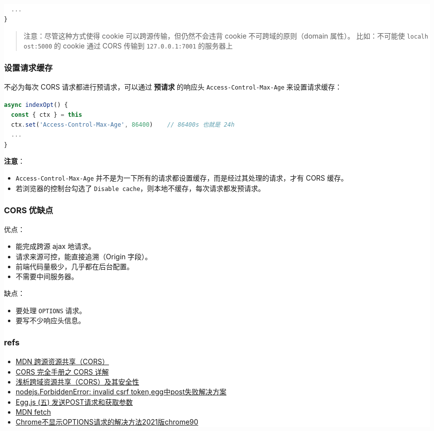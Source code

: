 ``` js
  ...
}
```

> 注意：尽管这种方式使得 cookie 可以跨源传输，但仍然不会违背 cookie 不可跨域的原则（domain 属性）。
> 比如：不可能使 `localhost:5000` 的 cookie 通过 CORS 传输到 `127.0.0.1:7001` 的服务器上

### 设置请求缓存
不必为每次 CORS 请求都进行预请求，可以通过 **预请求** 的响应头 `Access-Control-Max-Age` 来设置请求缓存：

``` js
async indexOpt() {
  const { ctx } = this
  ctx.set('Access-Control-Max-Age', 86400)    // 86400s 也就是 24h
  ...
}
```

**注意**：
- `Access-Control-Max-Age` 并不是为一下所有的请求都设置缓存，而是经过其处理的请求，才有 CORS 缓存。
- 若浏览器的控制台勾选了 `Disable cache`，则本地不缓存，每次请求都发预请求。

### CORS 优缺点
优点：
- 能完成跨源 ajax 地请求。
- 请求来源可控，能直接追溯（Origin 字段）。
- 前端代码量极少，几乎都在后台配置。
- 不需要中间服务器。

缺点：
- 要处理 `OPTIONS` 请求。
- 要写不少响应头信息。

### refs
- [MDN 跨源资源共享（CORS）](https://developer.mozilla.org/zh-CN/docs/Web/HTTP/CORS)
- [CORS 完全手册之 CORS 详解](https://mp.weixin.qq.com/s/Cqay4VvYDjADbT_b97xW2w)
- [浅析跨域资源共享（CORS）及其安全性](https://www.nsfocus.com.cn/upload/contents/2015/03/o_19fenkhba1u155b617pcun216q4b.pdf)
- [nodejs.ForbiddenError: invalid csrf token,egg中post失败解决方案](https://blog.csdn.net/wron_path/article/details/112425731)
- [Egg.js (五) 发送POST请求和获取参数](https://blog.csdn.net/zhuming3834/article/details/107553855)
- [MDN fetch](https://developer.mozilla.org/zh-CN/docs/Web/API/Fetch_API/Using_Fetch)
- [Chrome不显示OPTIONS请求的解决方法2021版chrome90](https://blog.csdn.net/letterTiger/article/details/119024009)

